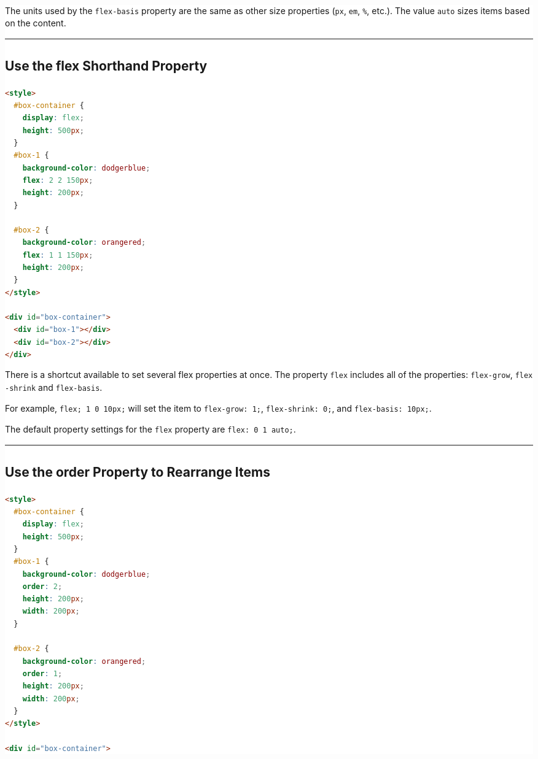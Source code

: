 The units used by the `flex-basis` property are the same as other size properties (`px`, `em`, `%`, etc.). The value `auto` sizes items based on the content.

---

## Use the flex Shorthand Property

```HTML
<style>
  #box-container {
    display: flex;
    height: 500px;
  }
  #box-1 {
    background-color: dodgerblue;
    flex: 2 2 150px;
    height: 200px;
  }

  #box-2 {
    background-color: orangered;
    flex: 1 1 150px;
    height: 200px;
  }
</style>

<div id="box-container">
  <div id="box-1"></div>
  <div id="box-2"></div>
</div>
```
There is a shortcut available to set several flex properties at once. The property `flex` includes all of the properties: `flex-grow`, `flex-shrink` and `flex-basis`.

For example, `flex; 1 0 10px;` will set the item to `flex-grow: 1;`, `flex-shrink: 0;`, and `flex-basis: 10px;`.

The default property settings for the `flex` property are `flex: 0 1 auto;`.

---

## Use the order Property to Rearrange Items

```HTML
<style>
  #box-container {
    display: flex;
    height: 500px;
  }
  #box-1 {
    background-color: dodgerblue;
    order: 2;
    height: 200px;
    width: 200px;
  }

  #box-2 {
    background-color: orangered;
    order: 1;
    height: 200px;
    width: 200px;
  }
</style>

<div id="box-container">
```